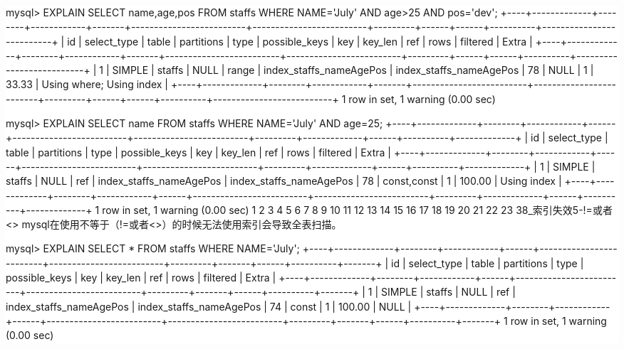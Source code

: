 mysql> EXPLAIN SELECT name,age,pos FROM staffs WHERE NAME='July' AND age>25 AND pos='dev';
+----+-------------+--------+------------+-------+-------------------------+-------------------------+---------+------+------+----------+--------------------------+
| id | select_type | table  | partitions | type  | possible_keys           | key                     | key_len | ref  | rows | filtered | Extra                    |
+----+-------------+--------+------------+-------+-------------------------+-------------------------+---------+------+------+----------+--------------------------+
|  1 | SIMPLE      | staffs | NULL       | range | index_staffs_nameAgePos | index_staffs_nameAgePos | 78      | NULL |    1 |    33.33 | Using where; Using index |
+----+-------------+--------+------------+-------+-------------------------+-------------------------+---------+------+------+----------+--------------------------+
1 row in set, 1 warning (0.00 sec)

mysql> EXPLAIN SELECT name FROM staffs WHERE NAME='July' AND age=25;
+----+-------------+--------+------------+------+-------------------------+-------------------------+---------+-------------+------+----------+-------------+
| id | select_type | table  | partitions | type | possible_keys           | key                     | key_len | ref         | rows | filtered | Extra       |
+----+-------------+--------+------------+------+-------------------------+-------------------------+---------+-------------+------+----------+-------------+
|  1 | SIMPLE      | staffs | NULL       | ref  | index_staffs_nameAgePos | index_staffs_nameAgePos | 78      | const,const |    1 |   100.00 | Using index |
+----+-------------+--------+------------+------+-------------------------+-------------------------+---------+-------------+------+----------+-------------+
1 row in set, 1 warning (0.00 sec)
1
2
3
4
5
6
7
8
9
10
11
12
13
14
15
16
17
18
19
20
21
22
23
38_索引失效5-!=或者<>
mysql在使用不等于（!=或者<>）的时候无法使用索引会导致全表扫描。

mysql> EXPLAIN SELECT * FROM staffs WHERE NAME='July';
+----+-------------+--------+------------+------+-------------------------+-------------------------+---------+-------+------+----------+-------+
| id | select_type | table  | partitions | type | possible_keys           | key                     | key_len | ref   | rows | filtered | Extra |
+----+-------------+--------+------------+------+-------------------------+-------------------------+---------+-------+------+----------+-------+
|  1 | SIMPLE      | staffs | NULL       | ref  | index_staffs_nameAgePos | index_staffs_nameAgePos | 74      | const |    1 |   100.00 | NULL  |
+----+-------------+--------+------------+------+-------------------------+-------------------------+---------+-------+------+----------+-------+
1 row in set, 1 warning (0.00 sec)
